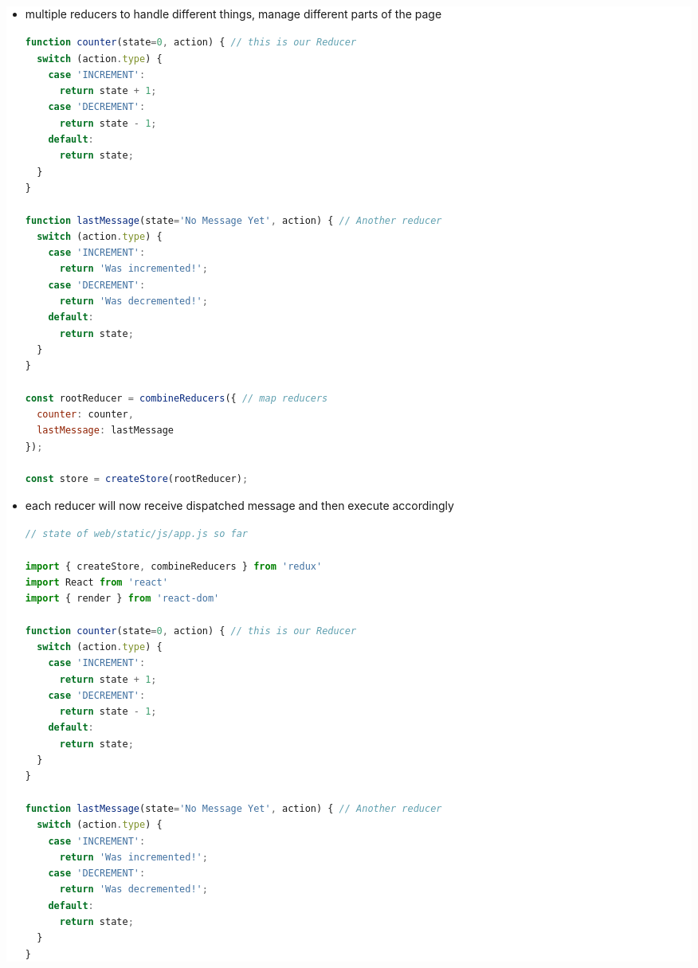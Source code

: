   - multiple reducers to handle different things, manage different parts of the page

    ```javascript
    function counter(state=0, action) { // this is our Reducer
      switch (action.type) {
        case 'INCREMENT':
          return state + 1;
        case 'DECREMENT':
          return state - 1;
        default:
          return state;
      }
    }

    function lastMessage(state='No Message Yet', action) { // Another reducer
      switch (action.type) {
        case 'INCREMENT':
          return 'Was incremented!';
        case 'DECREMENT':
          return 'Was decremented!';
        default:
          return state;
      }
    }

    const rootReducer = combineReducers({ // map reducers
      counter: counter,
      lastMessage: lastMessage
    });

    const store = createStore(rootReducer);
    ```
  - each reducer will now receive dispatched message and then execute accordingly

    ```javascript
    // state of web/static/js/app.js so far

    import { createStore, combineReducers } from 'redux'
    import React from 'react'
    import { render } from 'react-dom'

    function counter(state=0, action) { // this is our Reducer
      switch (action.type) {
        case 'INCREMENT':
          return state + 1;
        case 'DECREMENT':
          return state - 1;
        default:
          return state;
      }
    }

    function lastMessage(state='No Message Yet', action) { // Another reducer
      switch (action.type) {
        case 'INCREMENT':
          return 'Was incremented!';
        case 'DECREMENT':
          return 'Was decremented!';
        default:
          return state;
      }
    }
